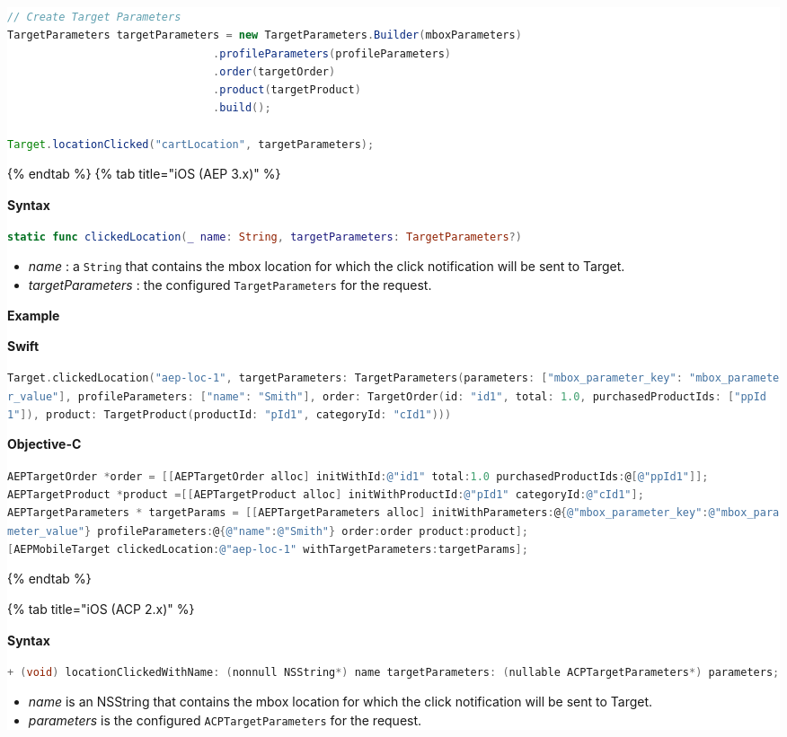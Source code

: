 ```java
// Create Target Parameters
TargetParameters targetParameters = new TargetParameters.Builder(mboxParameters)
                                .profileParameters(profileParameters)
                                .order(targetOrder)
                                .product(targetProduct)
                                .build();

Target.locationClicked("cartLocation", targetParameters);
```

{% endtab %}
{% tab title="iOS (AEP 3.x)" %}

**Syntax**

```swift
static func clickedLocation(_ name: String, targetParameters: TargetParameters?)
```

- *name* : a `String` that contains the mbox location for which the click notification will be sent to Target.
- *targetParameters* : the configured `TargetParameters` for the request.

**Example**

**Swift**

```swift
Target.clickedLocation("aep-loc-1", targetParameters: TargetParameters(parameters: ["mbox_parameter_key": "mbox_parameter_value"], profileParameters: ["name": "Smith"], order: TargetOrder(id: "id1", total: 1.0, purchasedProductIds: ["ppId1"]), product: TargetProduct(productId: "pId1", categoryId: "cId1")))
```

**Objective-C**

```objective-c
AEPTargetOrder *order = [[AEPTargetOrder alloc] initWithId:@"id1" total:1.0 purchasedProductIds:@[@"ppId1"]];
AEPTargetProduct *product =[[AEPTargetProduct alloc] initWithProductId:@"pId1" categoryId:@"cId1"];
AEPTargetParameters * targetParams = [[AEPTargetParameters alloc] initWithParameters:@{@"mbox_parameter_key":@"mbox_parameter_value"} profileParameters:@{@"name":@"Smith"} order:order product:product];
[AEPMobileTarget clickedLocation:@"aep-loc-1" withTargetParameters:targetParams];
```

{% endtab %}

{% tab title="iOS (ACP 2.x)" %}

**Syntax**

```objective-c
+ (void) locationClickedWithName: (nonnull NSString*) name targetParameters: (nullable ACPTargetParameters*) parameters;
```

- _name_ is an NSString that contains the mbox location for which the click notification will be sent to Target.
- _parameters_ is the configured `ACPTargetParameters` for the request.
